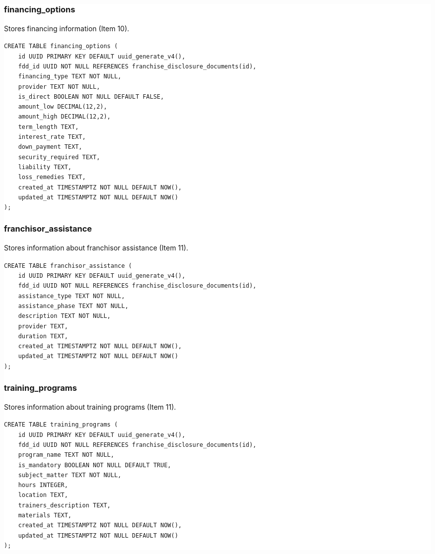 ### financing\_options

Stores financing information (Item 10).

```
CREATE TABLE financing_options (
    id UUID PRIMARY KEY DEFAULT uuid_generate_v4(),
    fdd_id UUID NOT NULL REFERENCES franchise_disclosure_documents(id),
    financing_type TEXT NOT NULL,
    provider TEXT NOT NULL,
    is_direct BOOLEAN NOT NULL DEFAULT FALSE,
    amount_low DECIMAL(12,2),
    amount_high DECIMAL(12,2),
    term_length TEXT,
    interest_rate TEXT,
    down_payment TEXT,
    security_required TEXT,
    liability TEXT,
    loss_remedies TEXT,
    created_at TIMESTAMPTZ NOT NULL DEFAULT NOW(),
    updated_at TIMESTAMPTZ NOT NULL DEFAULT NOW()
);
```

### franchisor\_assistance

Stores information about franchisor assistance (Item 11).

```
CREATE TABLE franchisor_assistance (
    id UUID PRIMARY KEY DEFAULT uuid_generate_v4(),
    fdd_id UUID NOT NULL REFERENCES franchise_disclosure_documents(id),
    assistance_type TEXT NOT NULL,
    assistance_phase TEXT NOT NULL,
    description TEXT NOT NULL,
    provider TEXT,
    duration TEXT,
    created_at TIMESTAMPTZ NOT NULL DEFAULT NOW(),
    updated_at TIMESTAMPTZ NOT NULL DEFAULT NOW()
);
```

### training\_programs

Stores information about training programs (Item 11).

```
CREATE TABLE training_programs (
    id UUID PRIMARY KEY DEFAULT uuid_generate_v4(),
    fdd_id UUID NOT NULL REFERENCES franchise_disclosure_documents(id),
    program_name TEXT NOT NULL,
    is_mandatory BOOLEAN NOT NULL DEFAULT TRUE,
    subject_matter TEXT NOT NULL,
    hours INTEGER,
    location TEXT,
    trainers_description TEXT,
    materials TEXT,
    created_at TIMESTAMPTZ NOT NULL DEFAULT NOW(),
    updated_at TIMESTAMPTZ NOT NULL DEFAULT NOW()
);
```
